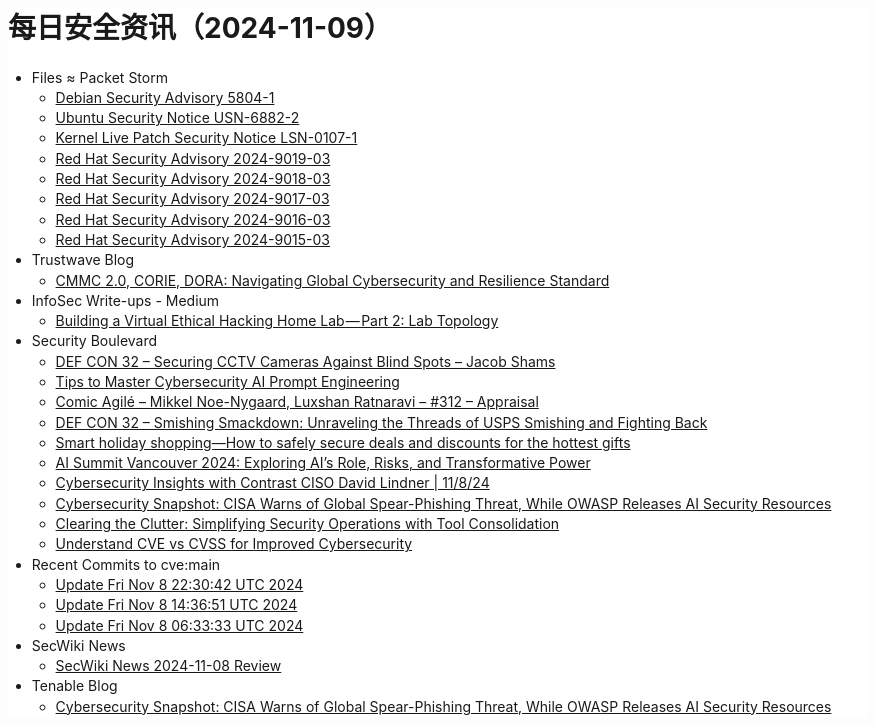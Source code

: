 # 每日安全资讯（2024-11-09）

- Files ≈ Packet Storm
  - [Debian Security Advisory 5804-1](https://packetstormsecurity.com/files/182549/dsa-5804-1.txt)
  - [Ubuntu Security Notice USN-6882-2](https://packetstormsecurity.com/files/182548/USN-6882-2.txt)
  - [Kernel Live Patch Security Notice LSN-0107-1](https://packetstormsecurity.com/files/182547/LSN-0107-1.txt)
  - [Red Hat Security Advisory 2024-9019-03](https://packetstormsecurity.com/files/182546/RHSA-2024-9019-03.txt)
  - [Red Hat Security Advisory 2024-9018-03](https://packetstormsecurity.com/files/182545/RHSA-2024-9018-03.txt)
  - [Red Hat Security Advisory 2024-9017-03](https://packetstormsecurity.com/files/182544/RHSA-2024-9017-03.txt)
  - [Red Hat Security Advisory 2024-9016-03](https://packetstormsecurity.com/files/182543/RHSA-2024-9016-03.txt)
  - [Red Hat Security Advisory 2024-9015-03](https://packetstormsecurity.com/files/182542/RHSA-2024-9015-03.txt)
- Trustwave Blog
  - [CMMC 2.0, CORIE, DORA: Navigating Global Cybersecurity and Resilience Standard](https://www.trustwave.com/en-us/resources/blogs/trustwave-blog/cmmc-2.0-corie-dora-navigating-global-cybersecurity-and-resilience-standard/)
- InfoSec Write-ups - Medium
  - [Building a Virtual Ethical Hacking Home Lab — Part 2: Lab Topology](https://infosecwriteups.com/building-a-virtual-ethical-hacking-home-lab-part-2-lab-topology-d38e13fe7bd3?source=rss----7b722bfd1b8d---4)
- Security Boulevard
  - [DEF CON 32 – Securing CCTV Cameras Against Blind Spots – Jacob Shams](https://securityboulevard.com/2024/11/def-con-32-securing-cctv-cameras-against-blind-spots-jacob-shams/)
  - [Tips to Master Cybersecurity AI Prompt Engineering](https://securityboulevard.com/2024/11/tips-to-master-cybersecurity-ai-prompt-engineering/)
  - [Comic Agilé – Mikkel Noe-Nygaard, Luxshan Ratnaravi – #312 – Appraisal](https://securityboulevard.com/2024/11/comic-agile-mikkel-noe-nygaard-luxshan-ratnaravi-312-appraisal/)
  - [DEF CON 32 – Smishing Smackdown: Unraveling the Threads of USPS Smishing and Fighting Back](https://securityboulevard.com/2024/11/def-con-32-smishing-smackdown-unraveling-the-threads-of-usps-smishing-and-fighting-back/)
  - [Smart holiday shopping—How to safely secure deals and discounts for the hottest gifts](https://securityboulevard.com/2024/11/smart-holiday-shopping-how-to-safely-secure-deals-and-discounts-for-the-hottest-gifts/)
  - [AI Summit Vancouver 2024: Exploring AI’s Role, Risks, and Transformative Power](https://securityboulevard.com/2024/11/ai-summit-vancouver-2024-exploring-ais-role-risks-and-transformative-power/)
  - [Cybersecurity Insights with Contrast CISO David Lindner | 11/8/24](https://securityboulevard.com/2024/11/cybersecurity-insights-with-contrast-ciso-david-lindner-11-8-24/)
  - [Cybersecurity Snapshot: CISA Warns of Global Spear-Phishing Threat, While OWASP Releases AI Security Resources](https://securityboulevard.com/2024/11/cybersecurity-snapshot-cisa-warns-of-global-spear-phishing-threat-while-owasp-releases-ai-security-resources/)
  - [Clearing the Clutter: Simplifying Security Operations with Tool Consolidation](https://securityboulevard.com/2024/11/clearing-the-clutter-simplifying-security-operations-with-tool-consolidation/)
  - [Understand CVE vs CVSS for Improved Cybersecurity](https://securityboulevard.com/2024/11/understand-cve-vs-cvss-for-improved-cybersecurity/)
- Recent Commits to cve:main
  - [Update Fri Nov  8 22:30:42 UTC 2024](https://github.com/trickest/cve/commit/7ceb7b8dec120371f22c8fe762cf50278e3be9ef)
  - [Update Fri Nov  8 14:36:51 UTC 2024](https://github.com/trickest/cve/commit/e3da4a6f8ca13a6c1f3a5a67b6325ed11e7e834d)
  - [Update Fri Nov  8 06:33:33 UTC 2024](https://github.com/trickest/cve/commit/ea82a313232caa3a52d8b1944bde1ce841769173)
- SecWiki News
  - [SecWiki News 2024-11-08 Review](http://www.sec-wiki.com/?2024-11-08)
- Tenable Blog
  - [Cybersecurity Snapshot: CISA Warns of Global Spear-Phishing Threat, While OWASP Releases AI Security Resources](https://www.tenable.com/blog/cybersecurity-snapshot-cisa-warns-of-global-spear-phishing-threat-while-owasp-releases-ai)